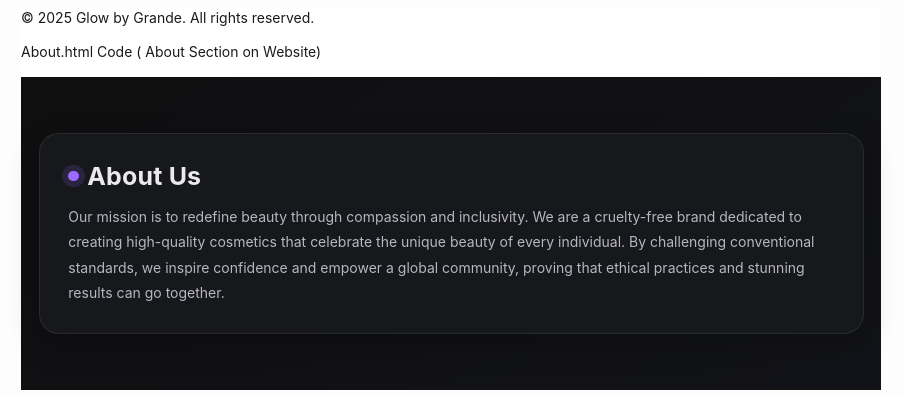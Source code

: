   <footer>
    <p>&copy; 2025 Glow by Grande. All rights reserved.</p>
  </footer>
</body>
</html>

About.html  Code  ( About Section on Website)

<section id="about" class="about" aria-labelledby="about-title">
  <div class="about__container">
    <h2 id="about-title" class="about__heading">About Us</h2>
    <p class="about__text">
      Our mission is to redefine beauty through compassion and inclusivity. We are a cruelty-free brand dedicated to creating high-quality cosmetics that celebrate the unique beauty of every individual. By challenging conventional standards, we inspire confidence and empower a global community, proving that ethical practices and stunning results can go together.
    </p>
  </div>
</section>

<style>
  :root{
    --bg: #0f0f10;
    --card: #17181c;
    --text: #e9e9ee;
    --muted: #b7b7c3;
    --accent: #9b6bff;
  }
  .about{
    background: linear-gradient(145deg, var(--bg), #121318);
    color: var(--text);
    padding: 4rem 1.25rem;
  }
  .about__container{
    max-width: 900px;
    margin: 0 auto;
    background: var(--card);
    border: 1px solid rgba(255,255,255,0.08);
    border-radius: 20px;
    padding: 2rem clamp(1rem, 3vw, 2.25rem);
    box-shadow: 0 10px 30px rgba(0,0,0,0.25);
  }
  .about__heading{
    font-size: clamp(1.5rem, 2.6vw, 2.25rem);
    line-height: 1.15;
    margin: 0 0 1rem;
    letter-spacing: 0.2px;
    display: inline-flex;
    gap: .6rem;
    align-items: center;
  }
  .about__heading::before{
    content: "";
    width: .75rem;
    height: .75rem;
    border-radius: 50%;
    background: var(--accent);
    box-shadow: 0 0 0 6px rgba(155,107,255,0.15);
  }
  .about__text{
    font-size: clamp(1rem, 1.35vw, 1.125rem);
    line-height: 1.8;
    color: var(--muted);
    margin: 0;
  }